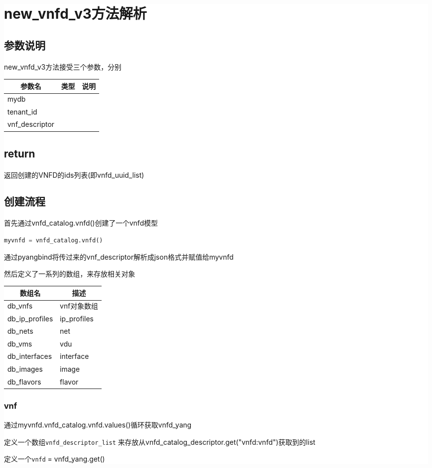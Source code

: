 # new_vnfd_v3方法解析

## 参数说明

new_vnfd_v3方法接受三个参数，分别

| 参数名         | 类型 | 说明 |
| -------------- | ---- | ---- |
| mydb           |      |      |
| tenant_id      |      |      |
| vnf_descriptor |      |      |

## return

返回创建的VNFD的ids列表(即vnfd_uuid_list)

## 创建流程

首先通过vnfd_catalog.vnfd()创建了一个vnfd模型

```python
myvnfd = vnfd_catalog.vnfd()
```

通过pyangbind将传过来的vnf_descriptor解析成json格式并赋值给myvnfd

然后定义了一系列的数组，来存放相关对象

| 数组名         | 描述        |
| -------------- | ----------- |
| db_vnfs        | vnf对象数组 |
| db_ip_profiles | ip_profiles |
| db_nets        | net         |
| db_vms         | vdu         |
| db_interfaces  | interface   |
| db_images      | image       |
| db_flavors     | flavor      |

###  vnf

通过myvnfd.vnfd_catalog.vnfd.values()循环获取vnfd_yang

定义一个数组`vnfd_descriptor_list` 来存放从vnfd_catalog_descriptor.get("vnfd:vnfd")获取到的list

定义一个`vnfd` = vnfd_yang.get()
